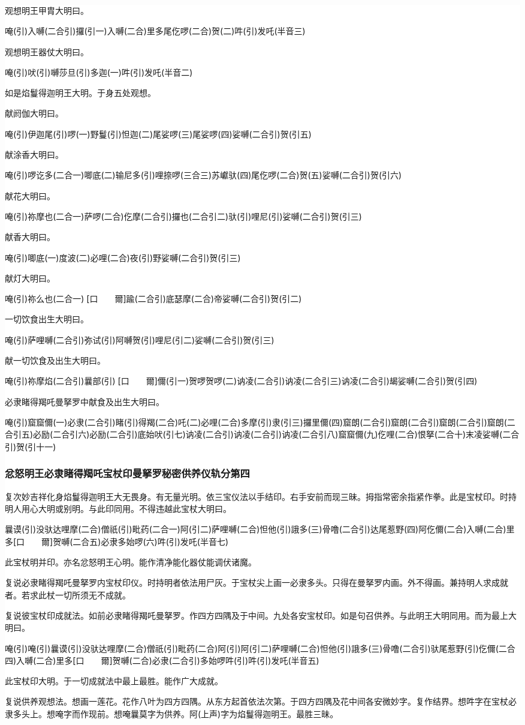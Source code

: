 观想明王甲胄大明曰。  

唵(引)入嚩(二合引)攞(引一)入嚩(二合)里多尾仡啰(二合)贺(二)吽(引)发吒(半音三)  

观想明王器仗大明曰。  

唵(引)吠(引)嚩莎旦(引)多迦(一)吽(引)发吒(半音二)  

如是焰鬘得迦明王大明。于身五处观想。  

献阏伽大明曰。  

唵(引)伊迦尾(引)啰(一)野鬘(引)怛迦(二)尾娑啰(三)尾娑啰(四)娑嚩(二合引)贺(引五)  

献涂香大明曰。  

唵(引)啰讫多(二合一)唧底(二)输尼多(引)哩捺啰(三合三)苏巘驮(四)尾仡啰(二合)贺(五)娑嚩(二合引)贺(引六)  

献花大明曰。  

唵(引)祢摩也(二合一)萨啰(二合)仡摩(二合引)攞也(二合引二)驮(引)哩尼(引)娑嚩(二合引)贺(引三)  

献香大明曰。  

唵(引)唧底(一)度波(二)必哩(二合)夜(引)野娑嚩(二合引)贺(引三)  

献灯大明曰。  

唵(引)祢么也(二合一) [口　　爾]踰(二合引)底瑟摩(二合)帝娑嚩(二合引)贺(引二)  

一切饮食出生大明曰。  

唵(引)萨哩嚩(二合引)弥试(引)阿嚩贺(引)哩尼(引二)娑嚩(二合引)贺(引三)  

献一切饮食及出生大明曰。  

唵(引)祢摩焰(二合引)曩部(引) [口　　爾]儞(引一)贺啰贺啰(二)讷凌(二合引)讷凌(二合引三)讷凌(二合引)朅娑嚩(二合引)贺(引四)  

必隶睹得羯吒曼拏罗中献食及出生大明曰。  

唵(引)窟窟儞(一)必隶(二合引)睹(引)得羯(二合)吒(二)必哩(二合)多摩(引)隶(引三)攞里儞(四)窟朗(二合引)窟朗(二合引)窟朗(二合引)窟朗(二合引五)必励(二合引六)必励(二合引)底始吠(引七)讷凌(二合引)讷凌(二合引)讷凌(二合引八)窟窟儞(九)仡哩(二合)恨拏(二合十)末凌娑嚩(二合引)贺(引十一)  

### 忿怒明王必隶睹得羯吒宝杖印曼拏罗秘密供养仪轨分第四

复次妙吉祥化身焰鬘得迦明王大无畏身。有无量光明。依三宝仪法以手结印。右手安前而现三昧。拇指常密余指紧作拳。此是宝杖印。时持明人用心大明或别明。与此印同用。不得违越此宝杖大明曰。  

曩谟(引)没驮达哩摩(二合)僧祇(引)毗药(二合一)阿(引二)萨哩嚩(二合)怛他(引)誐多(三)骨噜(二合引)达尾惹野(四)阿仡儞(二合)入嚩(二合)里多[口　　爾]贺嚩(二合五)必隶多始啰(六)吽(引)发吒(半音七)  

此宝杖明并印。亦名忿怒明王心明。能作清净能化器仗能调伏诸魔。  

复说必隶睹得羯吒曼拏罗内宝杖印仪。时持明者依法用尸灰。于宝杖尖上画一必隶多头。只得在曼拏罗内画。外不得画。兼持明人求成就者。若求此杖一切所须无不成就。  

复说彼宝杖印成就法。如前必隶睹得羯吒曼拏罗。作四方四隅及于中间。九处各安宝杖印。如是句召供养。与此明王大明同用。而为最上大明曰。  

唵(引)唵(引)曩谟(引)没驮达哩摩(二合)僧祇(引)毗药(二合)阿(引)阿(引二)萨哩嚩(二合)怛他(引)誐多(三)骨噜(二合引)驮尾惹野(引)仡儞(二合四)入嚩(二合)里多[口　　爾]贺嚩(二合)必隶(二合引)多始啰吽(引)吽(引)发吒(半音五)  

此宝杖印大明。于一切成就法中最上最胜。能作广大成就。  

复说供养观想法。想画一莲花。花作八叶为四方四隅。从东方起首依法次第。于四方四隅及花中间各安微妙字。复作结界。想吽字在宝杖必隶多头上。想唵字而作现前。想唵曩莫字为供养。阿(上声)字为焰鬘得迦明王。最胜三昧。  

